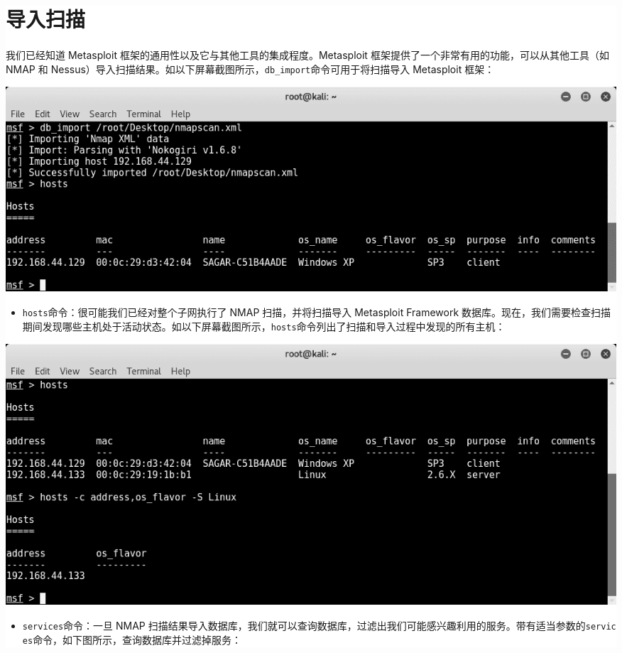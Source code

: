 # 导入扫描

我们已经知道 Metasploit 框架的通用性以及它与其他工具的集成程度。Metasploit 框架提供了一个非常有用的功能，可以从其他工具（如 NMAP 和 Nessus）导入扫描结果。如以下屏幕截图所示，`db_import`命令可用于将扫描导入 Metasploit 框架：

![](img/a0426fe2-73b4-4d23-891b-085515c7aa8f.jpg)

*   `hosts`命令：很可能我们已经对整个子网执行了 NMAP 扫描，并将扫描导入 Metasploit Framework 数据库。现在，我们需要检查扫描期间发现哪些主机处于活动状态。如以下屏幕截图所示，`hosts`命令列出了扫描和导入过程中发现的所有主机：

![](img/5d9069e5-cf30-4bdf-a346-60c38ec43845.jpg)

*   `services`命令：一旦 NMAP 扫描结果导入数据库，我们就可以查询数据库，过滤出我们可能感兴趣利用的服务。带有适当参数的`services`命令，如下图所示，查询数据库并过滤掉服务：
